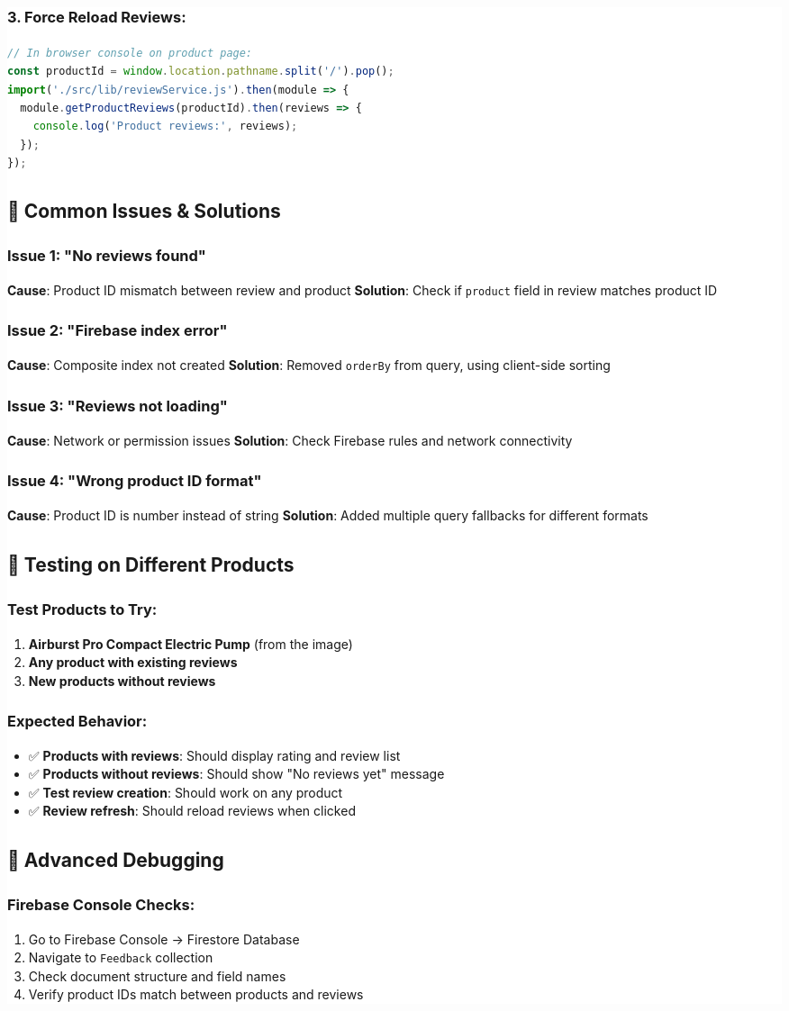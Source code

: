 ### **3. Force Reload Reviews**:
```javascript
// In browser console on product page:
const productId = window.location.pathname.split('/').pop();
import('./src/lib/reviewService.js').then(module => {
  module.getProductReviews(productId).then(reviews => {
    console.log('Product reviews:', reviews);
  });
});
```

## 🎯 Common Issues & Solutions

### **Issue 1: "No reviews found"**
**Cause**: Product ID mismatch between review and product
**Solution**: Check if `product` field in review matches product ID

### **Issue 2: "Firebase index error"**
**Cause**: Composite index not created
**Solution**: Removed `orderBy` from query, using client-side sorting

### **Issue 3: "Reviews not loading"**
**Cause**: Network or permission issues
**Solution**: Check Firebase rules and network connectivity

### **Issue 4: "Wrong product ID format"**
**Cause**: Product ID is number instead of string
**Solution**: Added multiple query fallbacks for different formats

## 📱 Testing on Different Products

### **Test Products to Try**:
1. **Airburst Pro Compact Electric Pump** (from the image)
2. **Any product with existing reviews**
3. **New products without reviews**

### **Expected Behavior**:
- ✅ **Products with reviews**: Should display rating and review list
- ✅ **Products without reviews**: Should show "No reviews yet" message
- ✅ **Test review creation**: Should work on any product
- ✅ **Review refresh**: Should reload reviews when clicked

## 🔧 Advanced Debugging

### **Firebase Console Checks**:
1. Go to Firebase Console → Firestore Database
2. Navigate to `Feedback` collection
3. Check document structure and field names
4. Verify product IDs match between products and reviews
